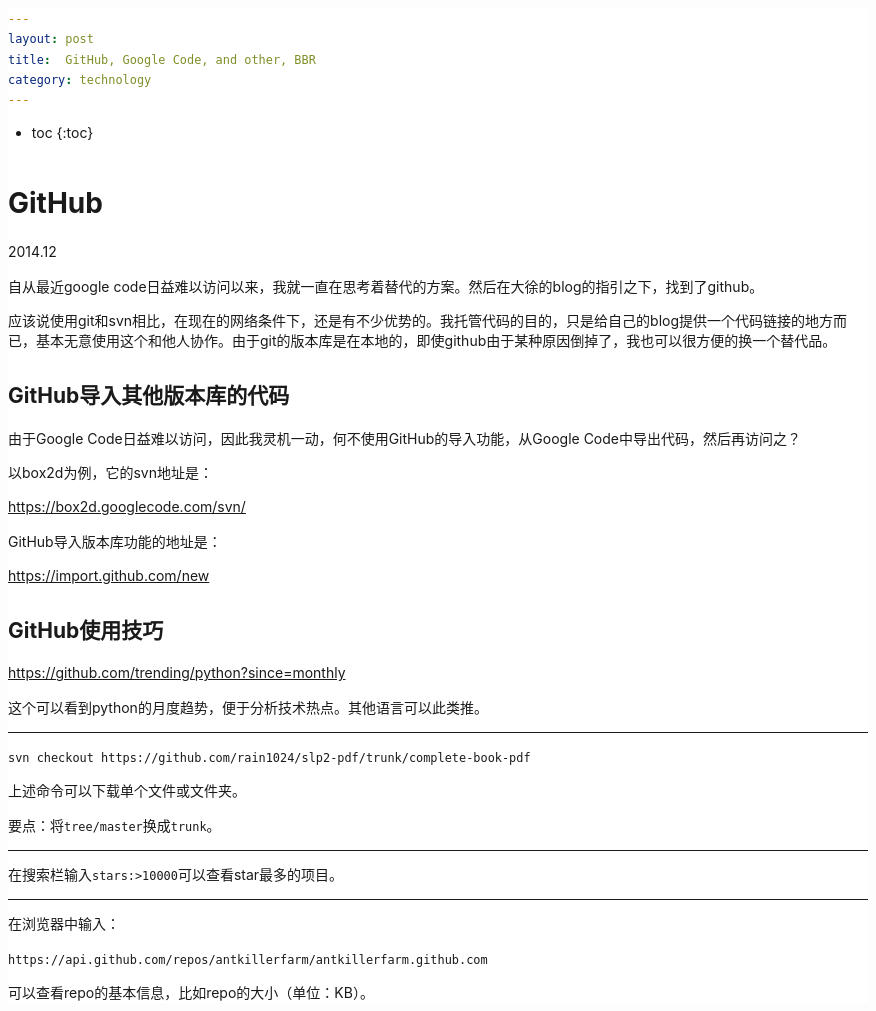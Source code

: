 ```yaml
---
layout: post
title:  GitHub, Google Code, and other, BBR
category: technology 
---
```


* toc
{:toc}

# GitHub

2014.12

自从最近google code日益难以访问以来，我就一直在思考着替代的方案。然后在大徐的blog的指引之下，找到了github。

应该说使用git和svn相比，在现在的网络条件下，还是有不少优势的。我托管代码的目的，只是给自己的blog提供一个代码链接的地方而已，基本无意使用这个和他人协作。由于git的版本库是在本地的，即使github由于某种原因倒掉了，我也可以很方便的换一个替代品。

## GitHub导入其他版本库的代码

由于Google Code日益难以访问，因此我灵机一动，何不使用GitHub的导入功能，从Google Code中导出代码，然后再访问之？

以box2d为例，它的svn地址是：

https://box2d.googlecode.com/svn/

GitHub导入版本库功能的地址是：

https://import.github.com/new

## GitHub使用技巧

https://github.com/trending/python?since=monthly

这个可以看到python的月度趋势，便于分析技术热点。其他语言可以此类推。

----

`svn checkout https://github.com/rain1024/slp2-pdf/trunk/complete-book-pdf`

上述命令可以下载单个文件或文件夹。

要点：将`tree/master`换成`trunk`。

----

在搜索栏输入`stars:>10000`可以查看star最多的项目。

----

在浏览器中输入：

`https://api.github.com/repos/antkillerfarm/antkillerfarm.github.com`

可以查看repo的基本信息，比如repo的大小（单位：KB）。
